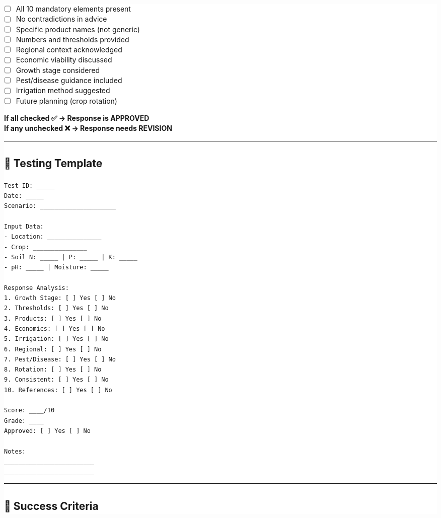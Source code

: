 - [ ] All 10 mandatory elements present
- [ ] No contradictions in advice
- [ ] Specific product names (not generic)
- [ ] Numbers and thresholds provided
- [ ] Regional context acknowledged
- [ ] Economic viability discussed
- [ ] Growth stage considered
- [ ] Pest/disease guidance included
- [ ] Irrigation method suggested
- [ ] Future planning (crop rotation)

**If all checked ✅ → Response is APPROVED**  
**If any unchecked ❌ → Response needs REVISION**

---

## 📝 Testing Template

```
Test ID: _____
Date: _____
Scenario: _____________________

Input Data:
- Location: _______________
- Crop: _______________
- Soil N: _____ | P: _____ | K: _____
- pH: _____ | Moisture: _____

Response Analysis:
1. Growth Stage: [ ] Yes [ ] No
2. Thresholds: [ ] Yes [ ] No
3. Products: [ ] Yes [ ] No
4. Economics: [ ] Yes [ ] No
5. Irrigation: [ ] Yes [ ] No
6. Regional: [ ] Yes [ ] No
7. Pest/Disease: [ ] Yes [ ] No
8. Rotation: [ ] Yes [ ] No
9. Consistent: [ ] Yes [ ] No
10. References: [ ] Yes [ ] No

Score: ____/10
Grade: ____
Approved: [ ] Yes [ ] No

Notes:
_________________________
_________________________
```

---

## 🎯 Success Criteria
